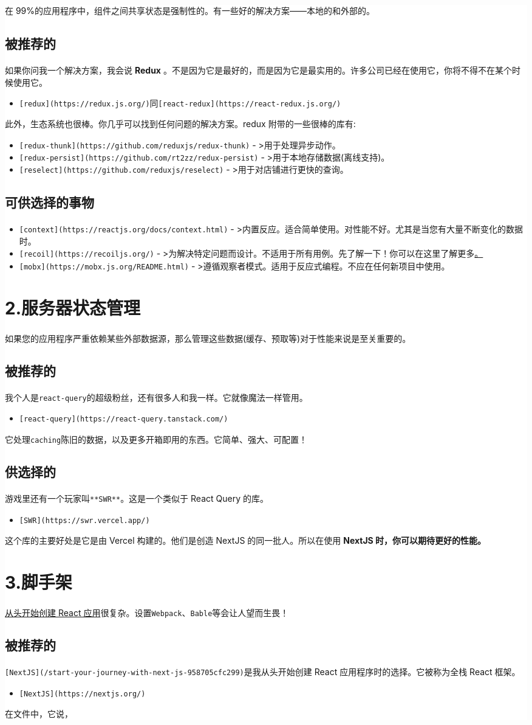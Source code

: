 在 99%的应用程序中，组件之间共享状态是强制性的。有一些好的解决方案——本地的和外部的。

## 被推荐的

如果你问我一个解决方案，我会说 **Redux** 。不是因为它是最好的，而是因为它是最实用的。许多公司已经在使用它，你将不得不在某个时候使用它。

*   `[redux](https://redux.js.org/)`同`[react-redux](https://react-redux.js.org/)`

此外，生态系统也很棒。你几乎可以找到任何问题的解决方案。redux 附带的一些很棒的库有:

*   `[redux-thunk](https://github.com/reduxjs/redux-thunk)` - >用于处理异步动作。
*   `[redux-persist](https://github.com/rt2zz/redux-persist)` - >用于本地存储数据(离线支持)。
*   `[reselect](https://github.com/reduxjs/reselect)` - >用于对店铺进行更快的查询。

## 可供选择的事物

*   `[context](https://reactjs.org/docs/context.html)` - >内置反应。适合简单使用。对性能不好。尤其是当您有大量不断变化的数据时。
*   `[recoil](https://recoiljs.org/)` - >为解决特定问题而设计。不适用于所有用例。先了解一下！你可以在这里了解更多[。](/state-management-in-react-with-recoil-984cfc1fcd63)
*   `[mobx](https://mobx.js.org/README.html)` - >遵循观察者模式。适用于反应式编程。不应在任何新项目中使用。

# 2.服务器状态管理

如果您的应用程序严重依赖某些外部数据源，那么管理这些数据(缓存、预取等)对于性能来说是至关重要的。

## 被推荐的

我个人是`react-query`的超级粉丝，还有很多人和我一样。它就像魔法一样管用。

*   `[react-query](https://react-query.tanstack.com/)`

它处理`caching`陈旧的数据，以及更多开箱即用的东西。它简单、强大、可配置！

## 供选择的

游戏里还有一个玩家叫`**SWR**`。这是一个类似于 React Query 的库。

*   `[SWR](https://swr.vercel.app/)`

这个库的主要好处是它是由 Vercel 构建的。他们是创造 NextJS 的同一批人。所以在使用 **NextJS 时，你可以期待更好的性能。**

# 3.脚手架

[从头开始创建 React 应用](https://betterprogramming.pub/complete-guideline-to-creating-a-modern-react-app-with-typescript-from-scratch-cebbb5817d8)很复杂。设置`Webpack`、`Bable`等会让人望而生畏！

## 被推荐的

`[NextJS](/start-your-journey-with-next-js-958705cfc299)`是我从头开始创建 React 应用程序时的选择。它被称为全栈 React 框架。

*   `[NextJS](https://nextjs.org/)`

在文件中，它说，
